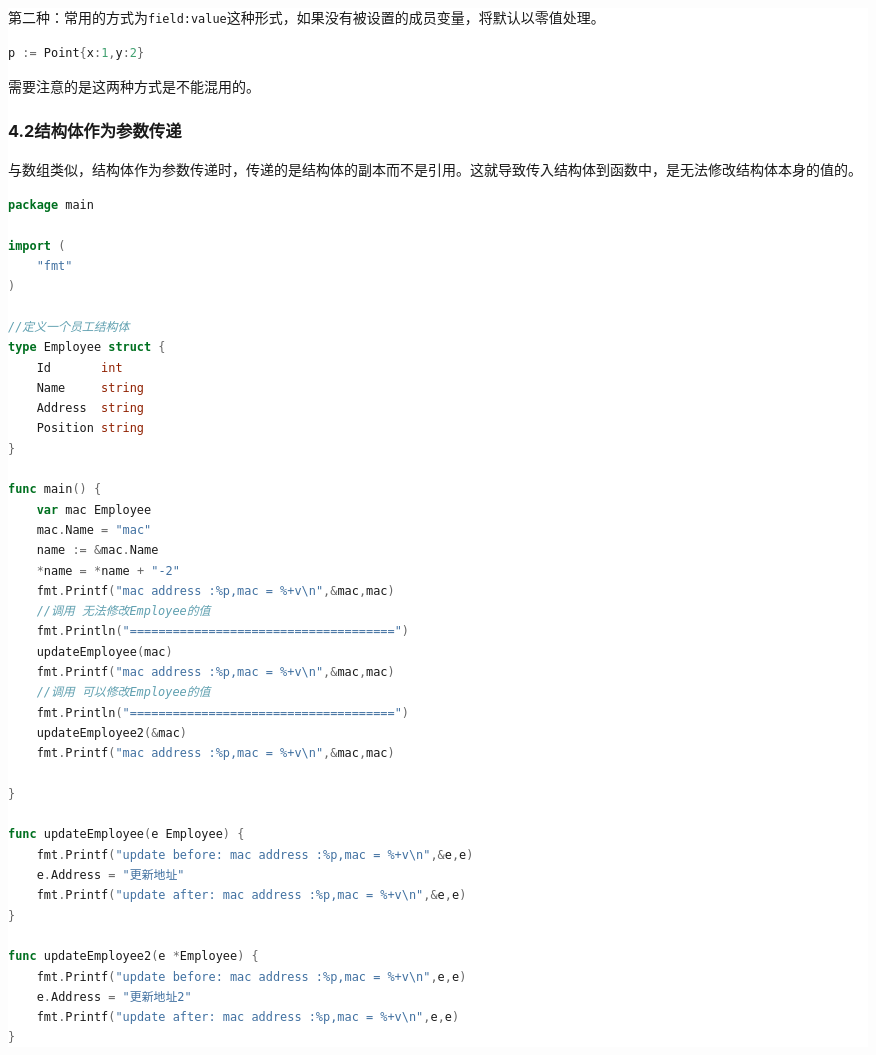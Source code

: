 第二种：常用的方式为```field:value```这种形式，如果没有被设置的成员变量，将默认以零值处理。

```Go
p := Point{x:1,y:2}
```

需要注意的是这两种方式是不能混用的。

### 4.2结构体作为参数传递

与数组类似，结构体作为参数传递时，传递的是结构体的副本而不是引用。这就导致传入结构体到函数中，是无法修改结构体本身的值的。

```GO
package main

import (
	"fmt"
)

//定义一个员工结构体
type Employee struct {
	Id       int
	Name     string
	Address  string
	Position string
}

func main() {
	var mac Employee
	mac.Name = "mac"
	name := &mac.Name
	*name = *name + "-2"
	fmt.Printf("mac address :%p,mac = %+v\n",&mac,mac)
	//调用 无法修改Employee的值
	fmt.Println("=====================================")
	updateEmployee(mac)
	fmt.Printf("mac address :%p,mac = %+v\n",&mac,mac)
	//调用 可以修改Employee的值
	fmt.Println("=====================================")
	updateEmployee2(&mac)
	fmt.Printf("mac address :%p,mac = %+v\n",&mac,mac)

}

func updateEmployee(e Employee) {
	fmt.Printf("update before: mac address :%p,mac = %+v\n",&e,e)
	e.Address = "更新地址"
	fmt.Printf("update after: mac address :%p,mac = %+v\n",&e,e)
}

func updateEmployee2(e *Employee) {
	fmt.Printf("update before: mac address :%p,mac = %+v\n",e,e)
	e.Address = "更新地址2"
	fmt.Printf("update after: mac address :%p,mac = %+v\n",e,e)
}
```
